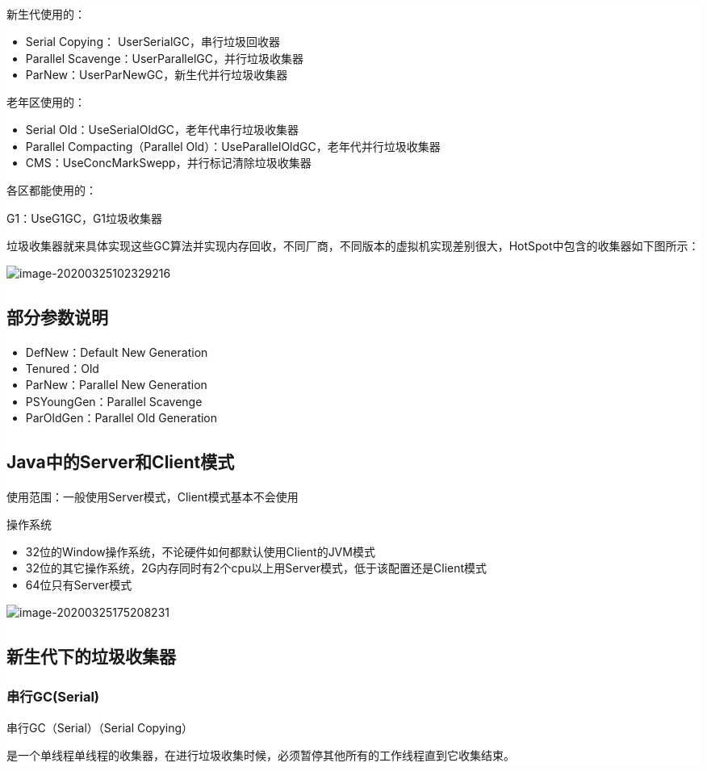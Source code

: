 新生代使用的：

- Serial Copying： UserSerialGC，串行垃圾回收器
- Parallel Scavenge：UserParallelGC，并行垃圾收集器
- ParNew：UserParNewGC，新生代并行垃圾收集器



老年区使用的：

- Serial Old：UseSerialOldGC，老年代串行垃圾收集器
- Parallel Compacting（Parallel Old）：UseParallelOldGC，老年代并行垃圾收集器
- CMS：UseConcMarkSwepp，并行标记清除垃圾收集器



各区都能使用的：

G1：UseG1GC，G1垃圾收集器



垃圾收集器就来具体实现这些GC算法并实现内存回收，不同厂商，不同版本的虚拟机实现差别很大，HotSpot中包含的收集器如下图所示：

![image-20200325102329216](https://cdn.losey.top/blog/image-20200325102329216.png)



## 部分参数说明

- DefNew：Default New Generation
- Tenured：Old
- ParNew：Parallel New Generation
- PSYoungGen：Parallel Scavenge
- ParOldGen：Parallel Old Generation

## Java中的Server和Client模式

使用范围：一般使用Server模式，Client模式基本不会使用

操作系统

- 32位的Window操作系统，不论硬件如何都默认使用Client的JVM模式
- 32位的其它操作系统，2G内存同时有2个cpu以上用Server模式，低于该配置还是Client模式
- 64位只有Server模式

![image-20200325175208231](https://cdn.losey.top/blog/image-20200325175208231.png)



## 新生代下的垃圾收集器

### 串行GC(Serial)

串行GC（Serial）（Serial Copying）

是一个单线程单线程的收集器，在进行垃圾收集时候，必须暂停其他所有的工作线程直到它收集结束。

